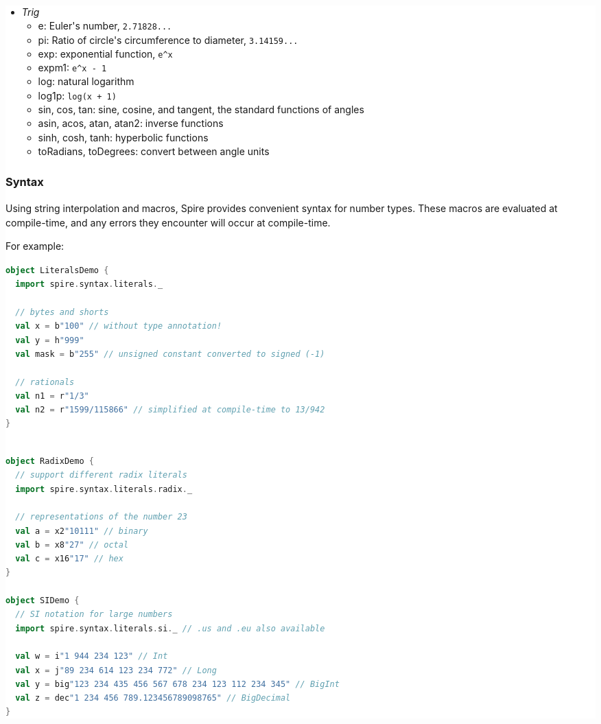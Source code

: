  * *Trig*
   + e: Euler's number, `2.71828...`
   + pi: Ratio of circle's circumference to diameter, `3.14159...`
   + exp: exponential function, `e^x`
   + expm1: `e^x - 1`
   + log: natural logarithm
   + log1p: `log(x + 1)`
   + sin, cos, tan: sine, cosine, and tangent, the standard functions of angles
   + asin, acos, atan, atan2: inverse functions
   + sinh, cosh, tanh: hyperbolic functions
   + toRadians, toDegrees: convert between angle units

### Syntax

Using string interpolation and macros, Spire provides convenient syntax for
number types. These macros are evaluated at compile-time, and any errors they
encounter will occur at compile-time.

For example:

```scala mdoc:silent
object LiteralsDemo {
  import spire.syntax.literals._
  
  // bytes and shorts
  val x = b"100" // without type annotation!
  val y = h"999"
  val mask = b"255" // unsigned constant converted to signed (-1)
  
  // rationals
  val n1 = r"1/3"
  val n2 = r"1599/115866" // simplified at compile-time to 13/942
}
```

```scala

object RadixDemo {
  // support different radix literals
  import spire.syntax.literals.radix._
  
  // representations of the number 23
  val a = x2"10111" // binary
  val b = x8"27" // octal
  val c = x16"17" // hex
}

object SIDemo {
  // SI notation for large numbers
  import spire.syntax.literals.si._ // .us and .eu also available
  
  val w = i"1 944 234 123" // Int
  val x = j"89 234 614 123 234 772" // Long
  val y = big"123 234 435 456 567 678 234 123 112 234 345" // BigInt
  val z = dec"1 234 456 789.123456789098765" // BigDecimal
}
```
